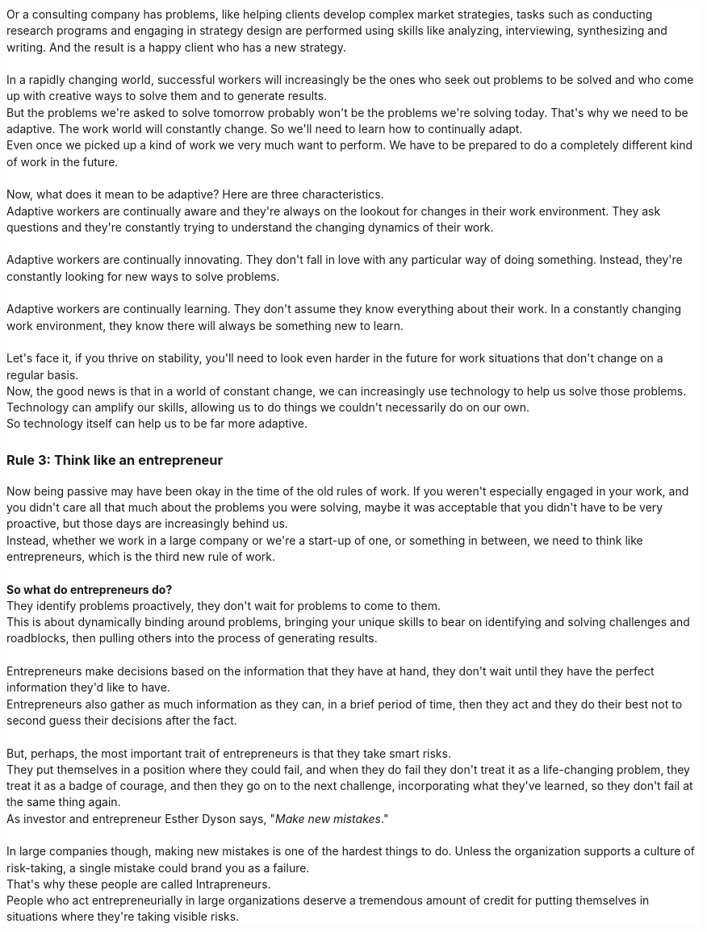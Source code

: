 Or a consulting company has problems, like helping clients develop complex market strategies, tasks such as conducting research programs and engaging in strategy design are performed using skills like analyzing, interviewing, synthesizing and writing. And the result is a happy client who has a new strategy. <br> 
 <br>
In a rapidly changing world, successful workers will increasingly be the ones who seek out problems to be solved and who come up with creative ways to solve them and to generate results. <br> 
But the problems we're asked to solve tomorrow probably won't be the problems we're solving today. That's why we need to be adaptive. The work world will constantly change. So we'll need to learn how to continually adapt. <br> 
Even once we picked up a kind of work we very much want to perform. We have to be prepared to do a completely different kind of work in the future.  <br>
 <br>
Now, what does it mean to be adaptive? Here are three characteristics. <br> 
Adaptive workers are continually aware and they're always on the lookout for changes in their work environment. They ask questions and they're constantly trying to understand the changing dynamics of their work. <br> 
 <br>
Adaptive workers are continually innovating. They don't fall in love with any particular way of doing something. Instead, they're constantly looking for new ways to solve problems. <br> 
 <br>
Adaptive workers are continually learning. They don't assume they know everything about their work. In a constantly changing work environment, they know there will always be something new to learn. <br> 
 <br>
Let's face it, if you thrive on stability, you'll need to look even harder in the future for work situations that don't change on a regular basis. <br> 
Now, the good news is that in a world of constant change, we can increasingly use technology to help us solve those problems.  <br>
Technology can amplify our skills, allowing us to do things we couldn't necessarily do on our own.  <br>
So technology itself can help us to be far more adaptive.  <br>


### Rule 3: Think like an entrepreneur
Now being passive may have been okay in the time of the old rules of work. If you weren't especially engaged in your work, and you didn't care all that much about the problems you were solving, maybe it was acceptable that you didn't have to be very proactive, but those days are increasingly behind us.  <br> 
Instead, whether we work in a large company or we're a start-up of one, or something in between, we need to think like entrepreneurs, which is the third new rule of work.   <br>
  <br>
**So what do entrepreneurs do?**  <br> 
They identify problems proactively, they don't wait for problems to come to them.  <br> 
This is about dynamically binding around problems, bringing your unique skills to bear on identifying and solving challenges and roadblocks, then pulling others into the process of generating results.  <br> 
  <br>
Entrepreneurs make decisions based on the information that they have at hand, they don't wait until they have the perfect information they'd like to have.  <br> 
Entrepreneurs also gather as much information as they can, in a brief period of time, then they act and they do their best not to second guess their decisions after the fact.  <br> 
  <br>
But, perhaps, the most important trait of entrepreneurs is that they take smart risks.  <br> 
They put themselves in a position where they could fail, and when they do fail they don't treat it as a life-changing problem, they treat it as a badge of courage, and then they go on to the next challenge, incorporating what they've learned, so they don't fail at the same thing again.  <br> 
As investor and entrepreneur Esther Dyson says, "_Make new mistakes_."   <br>
  <br>
In large companies though, making new mistakes is one of the hardest things to do. Unless the organization supports a culture of risk-taking, a single mistake could brand you as a failure.  <br> 
That's why these people are called Intrapreneurs.   <br>
People who act entrepreneurially in large organizations deserve a tremendous amount of credit for putting themselves in situations where they're taking visible risks.  <br> 
